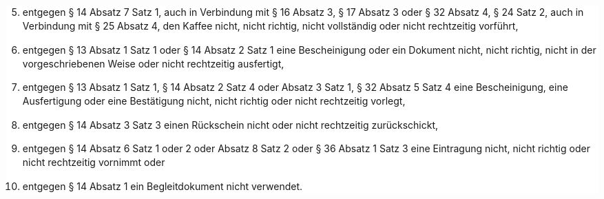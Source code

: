 
5.  entgegen § 14 Absatz 7 Satz 1, auch in Verbindung mit § 16 Absatz 3, §
    17 Absatz 3 oder § 32 Absatz 4, § 24 Satz 2, auch in Verbindung mit §
    25 Absatz 4, den Kaffee nicht, nicht richtig, nicht vollständig oder
    nicht rechtzeitig vorführt,


6.  entgegen § 13 Absatz 1 Satz 1 oder § 14 Absatz 2 Satz 1 eine
    Bescheinigung oder ein Dokument nicht, nicht richtig, nicht in der
    vorgeschriebenen Weise oder nicht rechtzeitig ausfertigt,


7.  entgegen § 13 Absatz 1 Satz 1, § 14 Absatz 2 Satz 4 oder Absatz 3 Satz
    1, § 32 Absatz 5 Satz 4 eine Bescheinigung, eine Ausfertigung oder
    eine Bestätigung nicht, nicht richtig oder nicht rechtzeitig vorlegt,


8.  entgegen § 14 Absatz 3 Satz 3 einen Rückschein nicht oder nicht
    rechtzeitig zurückschickt,


9.  entgegen § 14 Absatz 6 Satz 1 oder 2 oder Absatz 8 Satz 2 oder § 36
    Absatz 1 Satz 3 eine Eintragung nicht, nicht richtig oder nicht
    rechtzeitig vornimmt oder


10. entgegen § 14 Absatz 1 ein Begleitdokument nicht verwendet.




